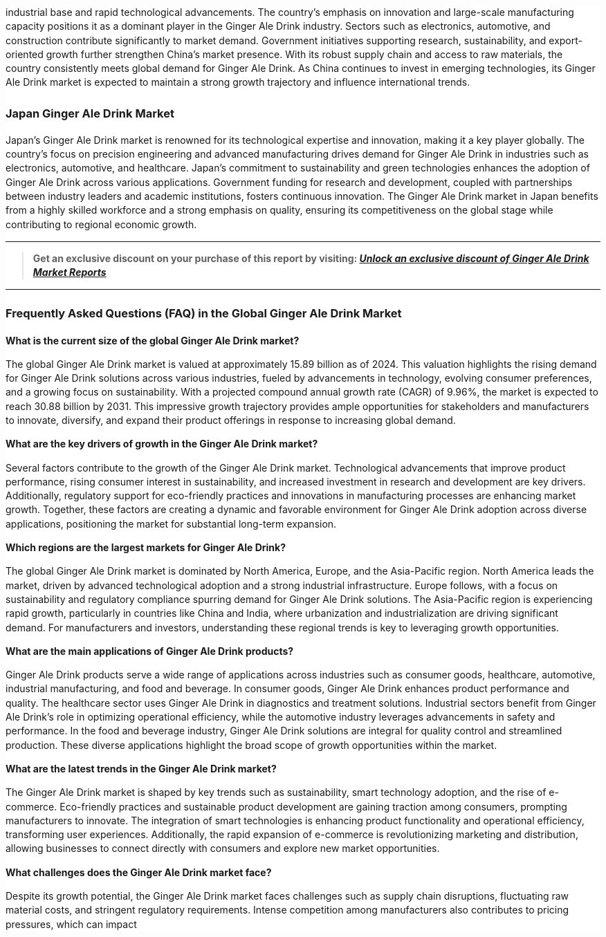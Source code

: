 industrial base and rapid technological advancements. The country&rsquo;s emphasis on innovation and large-scale manufacturing capacity positions it as a dominant player in the Ginger Ale Drink industry. Sectors such as electronics, automotive, and construction contribute significantly to market demand. Government initiatives supporting research, sustainability, and export-oriented growth further strengthen China&rsquo;s market presence. With its robust supply chain and access to raw materials, the country consistently meets global demand for Ginger Ale Drink. As China continues to invest in emerging technologies, its Ginger Ale Drink market is expected to maintain a strong growth trajectory and influence international trends.</p><h3>Japan Ginger Ale Drink Market</h3><p>Japan&rsquo;s Ginger Ale Drink market is renowned for its technological expertise and innovation, making it a key player globally. The country&rsquo;s focus on precision engineering and advanced manufacturing drives demand for Ginger Ale Drink in industries such as electronics, automotive, and healthcare. Japan&rsquo;s commitment to sustainability and green technologies enhances the adoption of Ginger Ale Drink across various applications. Government funding for research and development, coupled with partnerships between industry leaders and academic institutions, fosters continuous innovation. The Ginger Ale Drink market in Japan benefits from a highly skilled workforce and a strong emphasis on quality, ensuring its competitiveness on the global stage while contributing to regional economic growth.</p><hr /><blockquote><p><strong>Get an exclusive discount on your purchase of this report by visiting: <em><a href="://marketresearchpulse.com/ask-for-discount/136748?utm_source=Github&amp;utm_medium=091">Unlock an exclusive discount of Ginger Ale Drink Market Reports</a></em>&nbsp;</strong></p></blockquote><hr /><h3>Frequently Asked Questions (FAQ) in the Global Ginger Ale Drink Market</h3><p><strong>What is the current size of the global Ginger Ale Drink market?</strong></p><p>The global Ginger Ale Drink market is valued at approximately 15.89 billion as of 2024. This valuation highlights the rising demand for Ginger Ale Drink solutions across various industries, fueled by advancements in technology, evolving consumer preferences, and a growing focus on sustainability. With a projected compound annual growth rate (CAGR) of 9.96%, the market is expected to reach 30.88 billion by 2031. This impressive growth trajectory provides ample opportunities for stakeholders and manufacturers to innovate, diversify, and expand their product offerings in response to increasing global demand.</p><p><strong>What are the key drivers of growth in the Ginger Ale Drink market?</strong></p><p>Several factors contribute to the growth of the Ginger Ale Drink market. Technological advancements that improve product performance, rising consumer interest in sustainability, and increased investment in research and development are key drivers. Additionally, regulatory support for eco-friendly practices and innovations in manufacturing processes are enhancing market growth. Together, these factors are creating a dynamic and favorable environment for Ginger Ale Drink adoption across diverse applications, positioning the market for substantial long-term expansion.</p><p><strong>Which regions are the largest markets for Ginger Ale Drink?</strong></p><p>The global Ginger Ale Drink market is dominated by North America, Europe, and the Asia-Pacific region. North America leads the market, driven by advanced technological adoption and a strong industrial infrastructure. Europe follows, with a focus on sustainability and regulatory compliance spurring demand for Ginger Ale Drink solutions. The Asia-Pacific region is experiencing rapid growth, particularly in countries like China and India, where urbanization and industrialization are driving significant demand. For manufacturers and investors, understanding these regional trends is key to leveraging growth opportunities.</p><p><strong>What are the main applications of Ginger Ale Drink products?</strong></p><p>Ginger Ale Drink products serve a wide range of applications across industries such as consumer goods, healthcare, automotive, industrial manufacturing, and food and beverage. In consumer goods, Ginger Ale Drink enhances product performance and quality. The healthcare sector uses Ginger Ale Drink in diagnostics and treatment solutions. Industrial sectors benefit from Ginger Ale Drink&rsquo;s role in optimizing operational efficiency, while the automotive industry leverages advancements in safety and performance. In the food and beverage industry, Ginger Ale Drink solutions are integral for quality control and streamlined production. These diverse applications highlight the broad scope of growth opportunities within the market.</p><p><strong>What are the latest trends in the Ginger Ale Drink market?</strong></p><p>The Ginger Ale Drink market is shaped by key trends such as sustainability, smart technology adoption, and the rise of e-commerce. Eco-friendly practices and sustainable product development are gaining traction among consumers, prompting manufacturers to innovate. The integration of smart technologies is enhancing product functionality and operational efficiency, transforming user experiences. Additionally, the rapid expansion of e-commerce is revolutionizing marketing and distribution, allowing businesses to connect directly with consumers and explore new market opportunities.</p><p><strong>What challenges does the Ginger Ale Drink market face?</strong></p><p>Despite its growth potential, the Ginger Ale Drink market faces challenges such as supply chain disruptions, fluctuating raw material costs, and stringent regulatory requirements. Intense competition among manufacturers also contributes to pricing pressures, which can impact